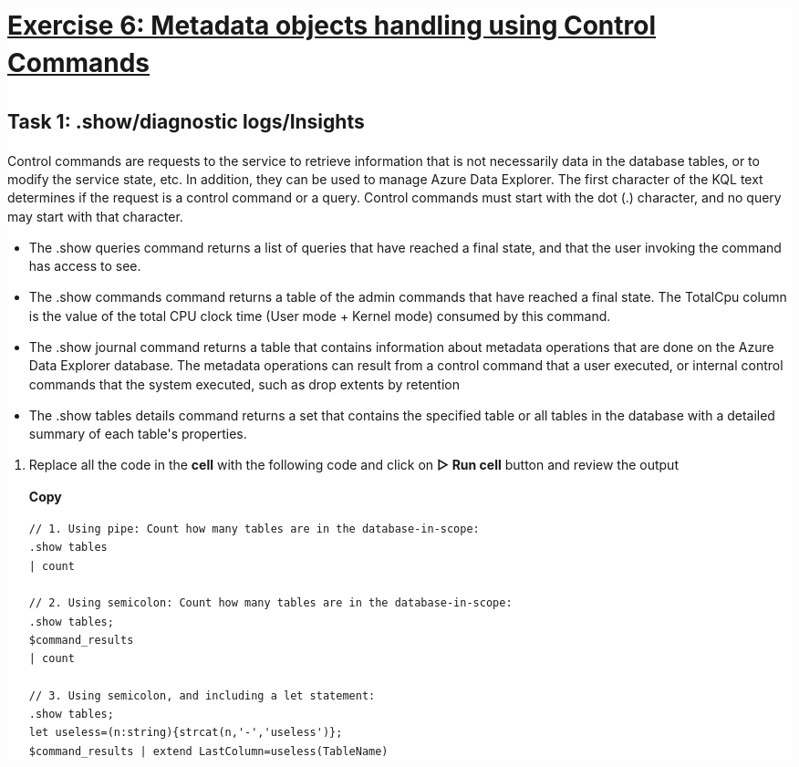 # [Exercise 6: Metadata objects handling using Control Commands](https://github.com/microsoft/FabricRTA-in-a-Day/blob/main/Lab2.md#challenge-6-metadata-objects-handling-using-control-commands)

## **Task 1: .show/diagnostic logs/Insights**

Control commands are requests to the service to retrieve information
that is not necessarily data in the database tables, or to modify the
service state, etc. In addition, they can be used to manage Azure Data
Explorer. The first character of the KQL text determines if the request
is a control command or a query. Control commands must start with the
dot (.) character, and no query may start with that character.

- The .show queries command returns a list of queries that have reached
  a final state, and that the user invoking the command has access to
  see.

- The .show commands command returns a table of the admin commands that
  have reached a final state. The TotalCpu column is the value of the
  total CPU clock time (User mode + Kernel mode) consumed by this
  command.

- The .show journal command returns a table that contains information
  about metadata operations that are done on the Azure Data Explorer
  database. The metadata operations can result from a control command
  that a user executed, or internal control commands that the system
  executed, such as drop extents by retention

- The .show tables details command returns a set that contains the
  specified table or all tables in the database with a detailed summary
  of each table's properties.

1.  Replace all the code in the **cell** with the following code and
    click on **▷ Run cell** button and review the output

      **Copy**
      ```
      // 1. Using pipe: Count how many tables are in the database-in-scope:
      .show tables
      | count
      
      // 2. Using semicolon: Count how many tables are in the database-in-scope:
      .show tables;
      $command_results
      | count
      
      // 3. Using semicolon, and including a let statement:
      .show tables;
      let useless=(n:string){strcat(n,'-','useless')};
      $command_results | extend LastColumn=useless(TableName)
      ```
